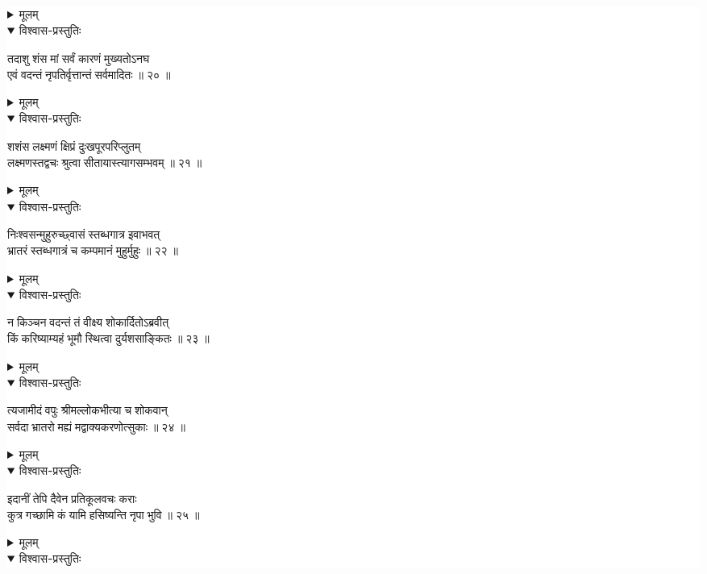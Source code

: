 <details><summary>मूलम्</summary></details>



<details open><summary>विश्वास-प्रस्तुतिः</summary>

तदाशु शंस मां सर्वं कारणं मुख्यतोऽनघ  
एवं वदन्तं नृपतिर्वृत्तान्तं सर्वमादितः ॥ २० ॥
</details>

<details><summary>मूलम्</summary></details>



<details open><summary>विश्वास-प्रस्तुतिः</summary>

शशंस लक्ष्मणं क्षिप्रं दुःखपूरपरिप्लुतम्  
लक्ष्मणस्तद्वचः श्रुत्वा सीतायास्त्यागसम्भवम् ॥ २१ ॥
</details>

<details><summary>मूलम्</summary></details>



<details open><summary>विश्वास-प्रस्तुतिः</summary>

निःश्वसन्मुहुरुच्छ्वासं स्तब्धगात्र इवाभवत्  
भ्रातरं स्तब्धगात्रं च कम्पमानं मुहुर्मुहुः ॥ २२ ॥
</details>

<details><summary>मूलम्</summary></details>



<details open><summary>विश्वास-प्रस्तुतिः</summary>

न किञ्चन वदन्तं तं वीक्ष्य शोकार्दितोऽब्रवीत्  
किं करिष्याम्यहं भूमौ स्थित्वा दुर्यशसाङ्कितः ॥ २३ ॥
</details>

<details><summary>मूलम्</summary></details>



<details open><summary>विश्वास-प्रस्तुतिः</summary>

त्यजामीदं वपुः श्रीमल्लोकभीत्या च शोकवान्  
सर्वदा भ्रातरो मह्यं मद्वाक्यकरणोत्सुकाः ॥ २४ ॥
</details>

<details><summary>मूलम्</summary></details>



<details open><summary>विश्वास-प्रस्तुतिः</summary>

इदानीं तेपि दैवेन प्रतिकूलवचः कराः  
कुत्र गच्छामि कं यामि हसिष्यन्ति नृपा भुवि ॥ २५ ॥
</details>

<details><summary>मूलम्</summary></details>



<details open><summary>विश्वास-प्रस्तुतिः</summary>
